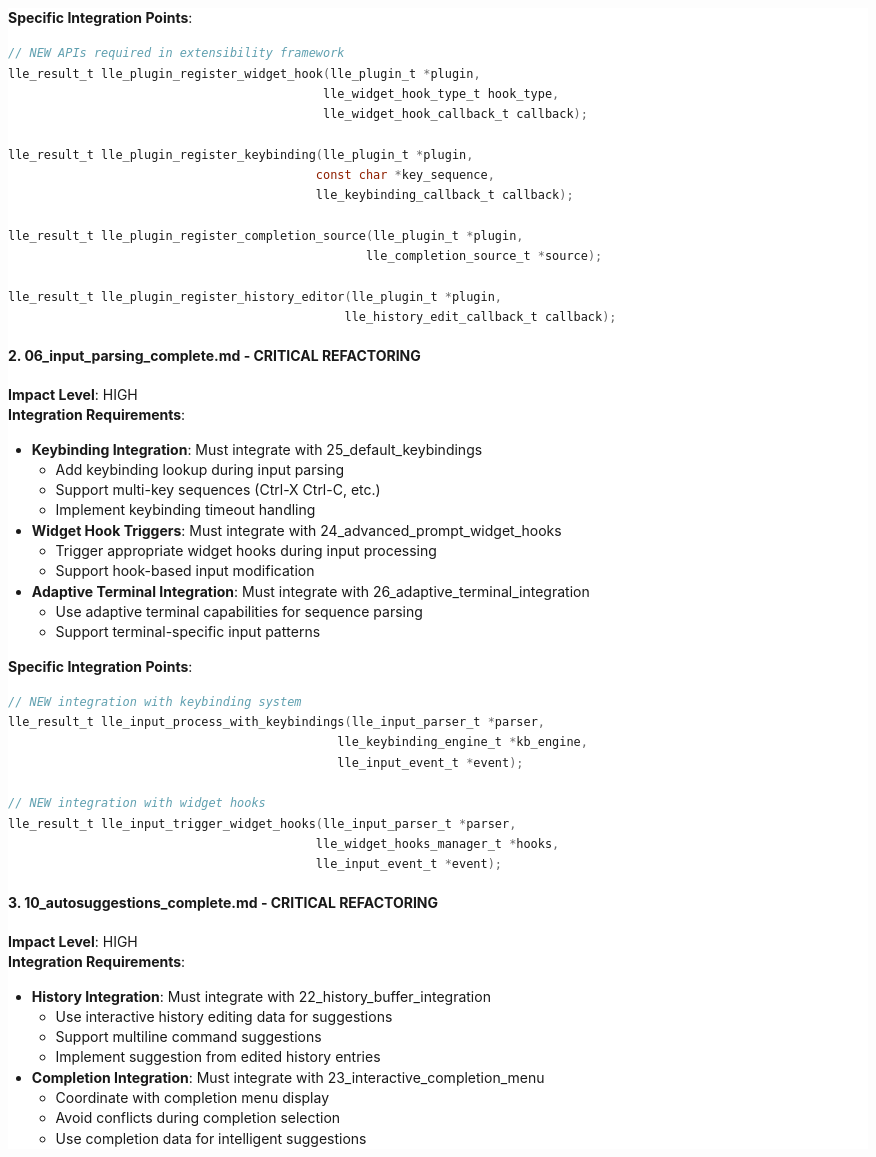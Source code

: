 **Specific Integration Points**:
```c
// NEW APIs required in extensibility framework
lle_result_t lle_plugin_register_widget_hook(lle_plugin_t *plugin, 
                                            lle_widget_hook_type_t hook_type,
                                            lle_widget_hook_callback_t callback);

lle_result_t lle_plugin_register_keybinding(lle_plugin_t *plugin,
                                           const char *key_sequence,
                                           lle_keybinding_callback_t callback);

lle_result_t lle_plugin_register_completion_source(lle_plugin_t *plugin,
                                                  lle_completion_source_t *source);

lle_result_t lle_plugin_register_history_editor(lle_plugin_t *plugin,
                                               lle_history_edit_callback_t callback);
```

#### 2. **06_input_parsing_complete.md** - CRITICAL REFACTORING
**Impact Level**: HIGH  
**Integration Requirements**:
- **Keybinding Integration**: Must integrate with 25_default_keybindings
  - Add keybinding lookup during input parsing
  - Support multi-key sequences (Ctrl-X Ctrl-C, etc.)
  - Implement keybinding timeout handling
- **Widget Hook Triggers**: Must integrate with 24_advanced_prompt_widget_hooks
  - Trigger appropriate widget hooks during input processing
  - Support hook-based input modification
- **Adaptive Terminal Integration**: Must integrate with 26_adaptive_terminal_integration
  - Use adaptive terminal capabilities for sequence parsing
  - Support terminal-specific input patterns

**Specific Integration Points**:
```c
// NEW integration with keybinding system
lle_result_t lle_input_process_with_keybindings(lle_input_parser_t *parser,
                                              lle_keybinding_engine_t *kb_engine,
                                              lle_input_event_t *event);

// NEW integration with widget hooks
lle_result_t lle_input_trigger_widget_hooks(lle_input_parser_t *parser,
                                           lle_widget_hooks_manager_t *hooks,
                                           lle_input_event_t *event);
```

#### 3. **10_autosuggestions_complete.md** - CRITICAL REFACTORING
**Impact Level**: HIGH  
**Integration Requirements**:
- **History Integration**: Must integrate with 22_history_buffer_integration
  - Use interactive history editing data for suggestions
  - Support multiline command suggestions
  - Implement suggestion from edited history entries
- **Completion Integration**: Must integrate with 23_interactive_completion_menu
  - Coordinate with completion menu display
  - Avoid conflicts during completion selection
  - Use completion data for intelligent suggestions
